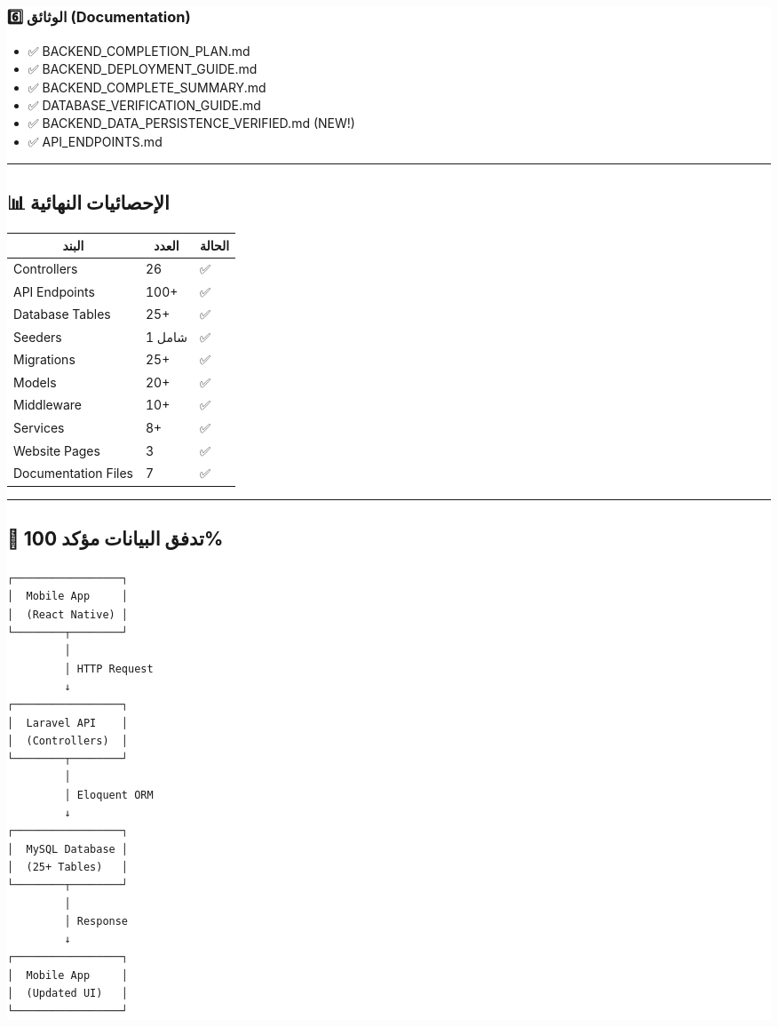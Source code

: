 ### 6️⃣ الوثائق (Documentation)
- ✅ BACKEND_COMPLETION_PLAN.md
- ✅ BACKEND_DEPLOYMENT_GUIDE.md
- ✅ BACKEND_COMPLETE_SUMMARY.md
- ✅ DATABASE_VERIFICATION_GUIDE.md
- ✅ BACKEND_DATA_PERSISTENCE_VERIFIED.md (NEW!)
- ✅ API_ENDPOINTS.md

---

## 📊 الإحصائيات النهائية

| البند | العدد | الحالة |
|------|------|--------|
| Controllers | 26 | ✅ |
| API Endpoints | 100+ | ✅ |
| Database Tables | 25+ | ✅ |
| Seeders | 1 شامل | ✅ |
| Migrations | 25+ | ✅ |
| Models | 20+ | ✅ |
| Middleware | 10+ | ✅ |
| Services | 8+ | ✅ |
| Website Pages | 3 | ✅ |
| Documentation Files | 7 | ✅ |

---

## 🔄 تدفق البيانات مؤكد 100%

```
┌─────────────────┐
│  Mobile App     │
│  (React Native) │
└────────┬────────┘
         │
         │ HTTP Request
         ↓
┌─────────────────┐
│  Laravel API    │
│  (Controllers)  │
└────────┬────────┘
         │
         │ Eloquent ORM
         ↓
┌─────────────────┐
│  MySQL Database │
│  (25+ Tables)   │
└────────┬────────┘
         │
         │ Response
         ↓
┌─────────────────┐
│  Mobile App     │
│  (Updated UI)   │
└─────────────────┘
```
